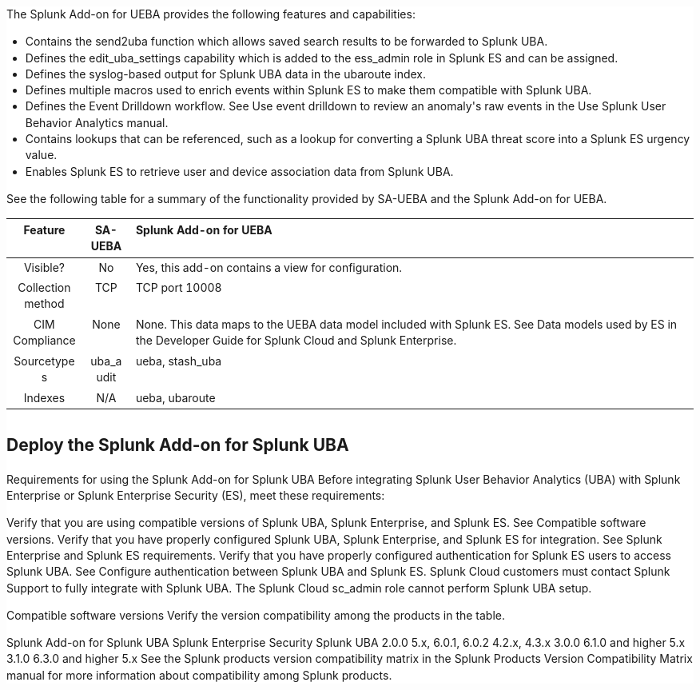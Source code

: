 The Splunk Add-on for UEBA provides the following features and capabilities:

- Contains the send2uba function which allows saved search results to be forwarded to Splunk UBA.
- Defines the edit_uba_settings capability which is added to the ess_admin role in Splunk ES and can be assigned.
- Defines the syslog-based output for Splunk UBA data in the ubaroute index.
- Defines multiple macros used to enrich events within Splunk ES to make them compatible with Splunk UBA.
- Defines the Event Drilldown workflow. See Use event drilldown to review an anomaly's raw events in the Use Splunk User Behavior Analytics manual.
- Contains lookups that can be referenced, such as a lookup for converting a Splunk UBA threat score into a Splunk ES urgency value.
- Enables Splunk ES to retrieve user and device association data from Splunk UBA.

See the following table for a summary of the functionality provided by SA-UEBA and the Splunk Add-on for UEBA.

|Feature|SA-UEBA|Splunk Add-on for UEBA|
|:--:|:--:|:--|
|Visible?|No|Yes, this add-on contains a view for configuration.|
|Collection method|TCP|TCP port 10008|
|CIM Compliance|None|None. This data maps to the UEBA data model included with Splunk ES. See Data models used by ES in the Developer Guide for Splunk Cloud and Splunk Enterprise.|
|Sourcetypes|uba_audit|ueba, stash_uba|
|Indexes|N/A|ueba, ubaroute|

## Deploy the Splunk Add-on for Splunk UBA


Requirements for using the Splunk Add-on for Splunk UBA
Before integrating Splunk User Behavior Analytics (UBA) with Splunk Enterprise or Splunk Enterprise Security (ES), meet these requirements:

Verify that you are using compatible versions of Splunk UBA, Splunk Enterprise, and Splunk ES. See Compatible software versions.
Verify that you have properly configured Splunk UBA, Splunk Enterprise, and Splunk ES for integration. See Splunk Enterprise and Splunk ES requirements.
Verify that you have properly configured authentication for Splunk ES users to access Splunk UBA. See Configure authentication between Splunk UBA and Splunk ES.
Splunk Cloud customers must contact Splunk Support to fully integrate with Splunk UBA. The Splunk Cloud sc_admin role cannot perform Splunk UBA setup.

Compatible software versions
Verify the version compatibility among the products in the table.

Splunk Add-on for Splunk UBA	Splunk Enterprise Security	Splunk UBA
2.0.0	5.x, 6.0.1, 6.0.2	4.2.x, 4.3.x
3.0.0	6.1.0 and higher	5.x
3.1.0	6.3.0 and higher	5.x
See the Splunk products version compatibility matrix in the Splunk Products Version Compatibility Matrix manual for more information about compatibility among Splunk products.
